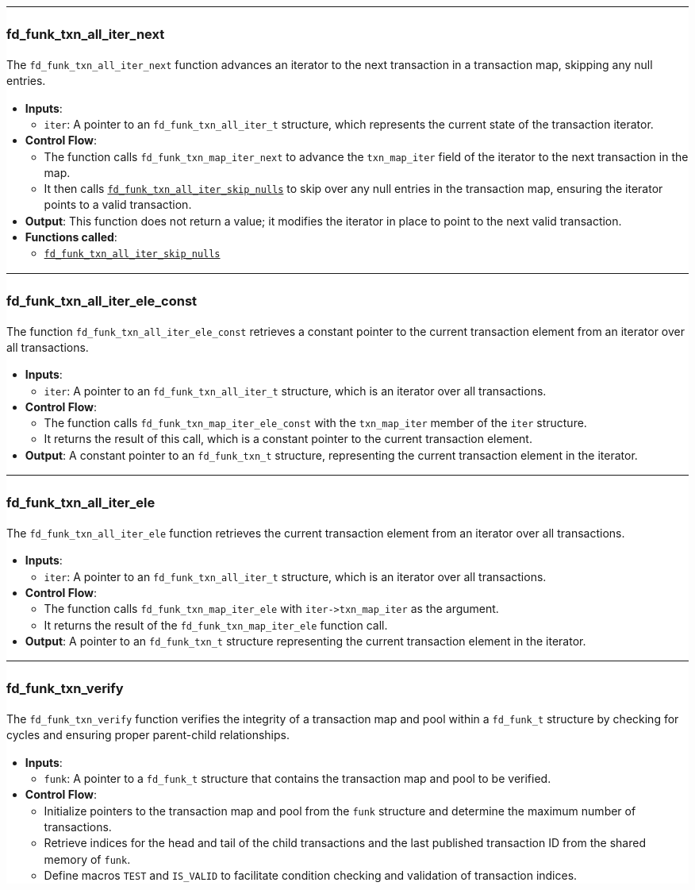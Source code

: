 
---
### fd\_funk\_txn\_all\_iter\_next
The `fd_funk_txn_all_iter_next` function advances an iterator to the next transaction in a transaction map, skipping any null entries.
- **Inputs**:
    - `iter`: A pointer to an `fd_funk_txn_all_iter_t` structure, which represents the current state of the transaction iterator.
- **Control Flow**:
    - The function calls `fd_funk_txn_map_iter_next` to advance the `txn_map_iter` field of the iterator to the next transaction in the map.
    - It then calls [`fd_funk_txn_all_iter_skip_nulls`](#fd_funk_txn_all_iter_skip_nulls) to skip over any null entries in the transaction map, ensuring the iterator points to a valid transaction.
- **Output**: This function does not return a value; it modifies the iterator in place to point to the next valid transaction.
- **Functions called**:
    - [`fd_funk_txn_all_iter_skip_nulls`](#fd_funk_txn_all_iter_skip_nulls)


---
### fd\_funk\_txn\_all\_iter\_ele\_const
The function `fd_funk_txn_all_iter_ele_const` retrieves a constant pointer to the current transaction element from an iterator over all transactions.
- **Inputs**:
    - `iter`: A pointer to an `fd_funk_txn_all_iter_t` structure, which is an iterator over all transactions.
- **Control Flow**:
    - The function calls `fd_funk_txn_map_iter_ele_const` with the `txn_map_iter` member of the `iter` structure.
    - It returns the result of this call, which is a constant pointer to the current transaction element.
- **Output**: A constant pointer to an `fd_funk_txn_t` structure, representing the current transaction element in the iterator.


---
### fd\_funk\_txn\_all\_iter\_ele
The `fd_funk_txn_all_iter_ele` function retrieves the current transaction element from an iterator over all transactions.
- **Inputs**:
    - `iter`: A pointer to an `fd_funk_txn_all_iter_t` structure, which is an iterator over all transactions.
- **Control Flow**:
    - The function calls `fd_funk_txn_map_iter_ele` with `iter->txn_map_iter` as the argument.
    - It returns the result of the `fd_funk_txn_map_iter_ele` function call.
- **Output**: A pointer to an `fd_funk_txn_t` structure representing the current transaction element in the iterator.


---
### fd\_funk\_txn\_verify
The `fd_funk_txn_verify` function verifies the integrity of a transaction map and pool within a `fd_funk_t` structure by checking for cycles and ensuring proper parent-child relationships.
- **Inputs**:
    - `funk`: A pointer to a `fd_funk_t` structure that contains the transaction map and pool to be verified.
- **Control Flow**:
    - Initialize pointers to the transaction map and pool from the `funk` structure and determine the maximum number of transactions.
    - Retrieve indices for the head and tail of the child transactions and the last published transaction ID from the shared memory of `funk`.
    - Define macros `TEST` and `IS_VALID` to facilitate condition checking and validation of transaction indices.